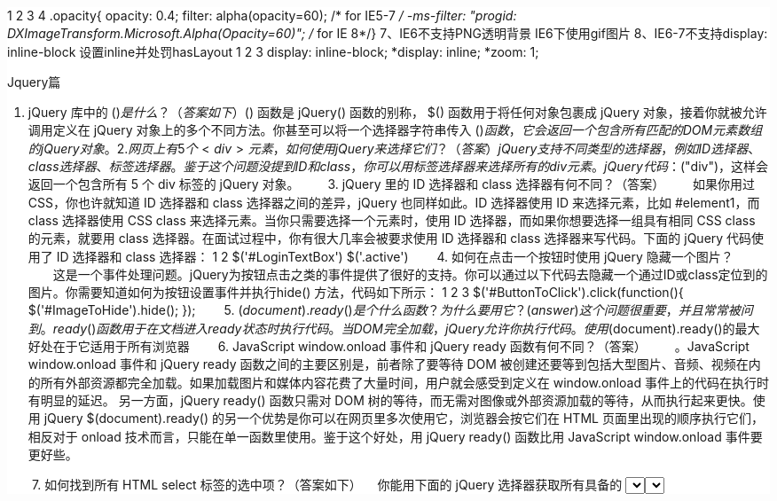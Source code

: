 1
2
3
4	.opacity{
    opacity: 0.4;
    filter: alpha(opacity=60); /* for IE5-7 */
    -ms-filter: "progid: DXImageTransform.Microsoft.Alpha(Opacity=60)"; /* for IE 8*/}
7、IE6不支持PNG透明背景
IE6下使用gif图片
8、IE6-7不支持display: inline-block
设置inline并处罚hasLayout
1
2
3	display: inline-block;
*display: inline;
*zoom: 1;




Jquery篇
1. jQuery 库中的 $() 是什么？（答案如下）
　　$() 函数是 jQuery() 函数的别称， $() 函数用于将任何对象包裹成 jQuery 对象，接着你就被允许调用定义在 jQuery 对象上的多个不同方法。你甚至可以将一个选择器字符串传入 $() 函数，它会返回一个包含所有匹配的 DOM 元素数组的 jQuery 对象。
　　2. 网页上有 5 个 <div> 元素，如何使用 jQuery来选择它们？（答案）
　　jQuery 支持不同类型的选择器，例如 ID 选择器、class 选择器、标签选择器。鉴于这个问题没提到 ID 和 class，你可以用标签选择器来选择所有的 div 元素。jQuery 代码：$("div")，这样会返回一个包含所有 5 个 div 标签的 jQuery 对象。
　　3. jQuery 里的 ID 选择器和 class 选择器有何不同？（答案）
　　如果你用过 CSS，你也许就知道 ID 选择器和 class 选择器之间的差异，jQuery 也同样如此。ID 选择器使用 ID 来选择元素，比如 #element1，而 class 选择器使用 CSS class 来选择元素。当你只需要选择一个元素时，使用 ID 选择器，而如果你想要选择一组具有相同 CSS class 的元素，就要用 class 选择器。在面试过程中，你有很大几率会被要求使用 ID 选择器和 class 选择器来写代码。下面的 jQuery 代码使用了 ID 选择器和 class 选择器：
1
2	$('#LoginTextBox')
$('.active')
　　4. 如何在点击一个按钮时使用 jQuery 隐藏一个图片？
　　这是一个事件处理问题。jQuery为按钮点击之类的事件提供了很好的支持。你可以通过以下代码去隐藏一个通过ID或class定位到的图片。你需要知道如何为按钮设置事件并执行hide() 方法，代码如下所示：
1
2
3	$('#ButtonToClick').click(function(){
    $('#ImageToHide').hide();
});
　　5.  $(document).ready() 是个什么函数？为什么要用它？(answer)
　　这个问题很重要，并且常常被问到。 ready() 函数用于在文档进入ready状态时执行代码。当DOM 完全加载，jQuery允许你执行代码。使用$(document).ready()的最大好处在于它适用于所有浏览器
　　6. JavaScript window.onload 事件和 jQuery ready 函数有何不同？（答案）
　　。JavaScript window.onload 事件和 jQuery ready 函数之间的主要区别是，前者除了要等待 DOM 被创建还要等到包括大型图片、音频、视频在内的所有外部资源都完全加载。如果加载图片和媒体内容花费了大量时间，用户就会感受到定义在 window.onload 事件上的代码在执行时有明显的延迟。
另一方面，jQuery ready() 函数只需对 DOM 树的等待，而无需对图像或外部资源加载的等待，从而执行起来更快。使用 jQuery $(document).ready() 的另一个优势是你可以在网页里多次使用它，浏览器会按它们在 HTML 页面里出现的顺序执行它们，相反对于 onload 技术而言，只能在单一函数里使用。鉴于这个好处，用 jQuery ready() 函数比用 JavaScript window.onload 事件要更好些。

　　7. 如何找到所有 HTML select 标签的选中项？（答案如下）
　你能用下面的 jQuery 选择器获取所有具备的 <select > 标签的选中项：
1	$('[name=NameOfSelectedTag] :selected')
　　这段代码结合使用了属性选择器和 :selected 选择器，结果只返回被选中的选项。你可按需修改它，比如用 id 属性而不是 name 属性来获取 <select> 标签。
　　8. jQuery 里的 each() 是什么函数？你是如何使用它的？（答案如下）
　　each() 函数允许你遍历一个元素集合。你可以传一个函数给 each() 方法，被调用的 jQuery 对象会在其每个元素上执行传入的函数。有时这个问题会紧接着上面一个问题，举个例子，如何在 alert 框里显示所有选中项。我们可以用上面的选择器代码找出所有选中项，然后我们在 alert 框中用 each() 方法来一个个打印它们，代码如下：
1
2
3	$('[name=NameOfSelectedTag] :selected').each(function(selected) {
    alert($(selected).text());
});
　　其中 text() 方法返回选项的文本。
　　9. 你是如何将一个 HTML 元素添加到 DOM 树中的？（答案如下）